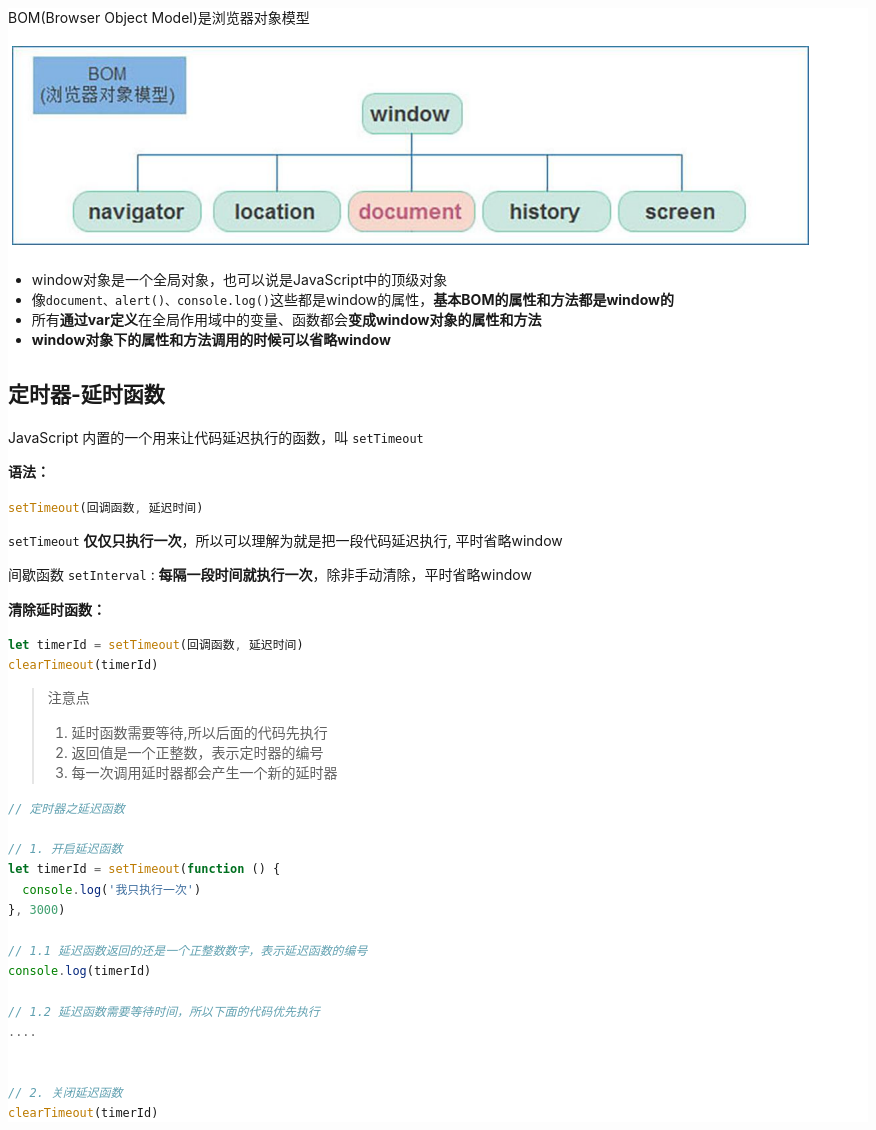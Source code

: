 BOM(Browser Object Model)是浏览器对象模型

![45](../jsimg/45-bo.png)

- window对象是一个全局对象，也可以说是JavaScript中的顶级对象
- 像`document、alert()、console.log()`这些都是window的属性，**基本BOM的属性和方法都是window的**
- 所有**通过var定义**在全局作用域中的变量、函数都会**变成window对象的属性和方法**
- **window对象下的属性和方法调用的时候可以省略window**



## 定时器-延时函数

JavaScript 内置的一个用来让代码延迟执行的函数，叫 `setTimeout`

**语法：**

```js
setTimeout(回调函数, 延迟时间)
```

`setTimeout` **仅仅只执行一次**，所以可以理解为就是把一段代码延迟执行, 平时省略window

间歇函数 `setInterval` : **每隔一段时间就执行一次**，除非手动清除，平时省略window

**清除延时函数：**

```js
let timerId = setTimeout(回调函数, 延迟时间)
clearTimeout(timerId)
```

>注意点
>
>1. 延时函数需要等待,所以后面的代码先执行
>2. 返回值是一个正整数，表示定时器的编号
>3. 每一次调用延时器都会产生一个新的延时器


```js
// 定时器之延迟函数

// 1. 开启延迟函数
let timerId = setTimeout(function () {
  console.log('我只执行一次')
}, 3000)

// 1.1 延迟函数返回的还是一个正整数数字，表示延迟函数的编号
console.log(timerId)

// 1.2 延迟函数需要等待时间，所以下面的代码优先执行
....


// 2. 关闭延迟函数
clearTimeout(timerId)
```
